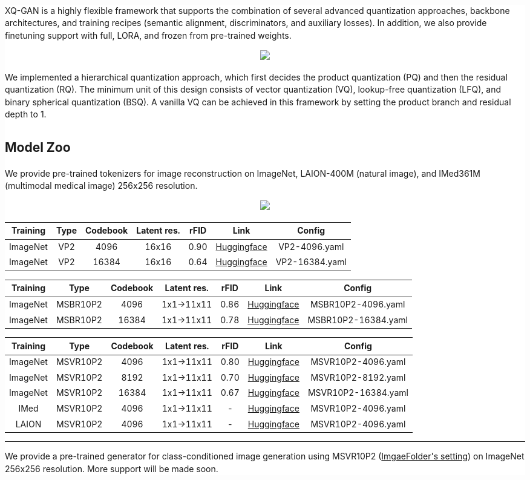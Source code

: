 XQ-GAN is a highly flexible framework that supports the combination of several advanced quantization approaches, backbone architectures, and training recipes (semantic alignment, discriminators, and auxiliary losses). In addition, we also provide finetuning support with full, LORA, and frozen from pre-trained weights.

<p align="center">

<div align=center>
	<img src=assets/quantizer.png  width="500" />
</div>

We implemented a hierarchical quantization approach, which first decides the product quantization (PQ) and then the residual quantization (RQ). The minimum unit of this design consists of vector quantization (VQ), lookup-free quantization (LFQ), and binary spherical quantization (BSQ). A vanilla VQ can be achieved in this framework by setting the product branch and residual depth to 1.

## Model Zoo

We provide pre-trained tokenizers for image reconstruction on ImageNet, LAION-400M (natural image), and IMed361M (multimodal medical image) 256x256 resolution.

<p align="center">

<div align=center>
	<img src=assets/data.png/>
</div>

| Training | Type | Codebook | Latent res. | rFID |                                 Link                                  | Config |
| :------: | :--: | :-----------: | :---------: | :----: | :-------------------------------------------------------------------: | :----: |
| ImageNet | VP2  |     4096      |   16x16    |  0.90  | [Huggingface](https://huggingface.co/qiuk6/XQ-GAN/resolve/main/vq-4096/best_ckpt.pt?download=true)  | VP2-4096.yaml |
| ImageNet | VP2  |     16384     |   16x16    |  0.64  | [Huggingface](https://huggingface.co/qiuk6/XQ-GAN/resolve/main/vq-16384/best_ckpt.pt?download=true) | VP2-16384.yaml |

| Training |   Type   | Codebook | Latent res. | rFID |  Link  | Config |
| :------: | :------: | :-----------: | :---------: | :----: | :----: | :----: |
| ImageNet | MSBR10P2 |     4096      | 1x1->11x11  |  0.86  | [Huggingface](https://huggingface.co/qiuk6/XQ-GAN/resolve/main/MSBR10P2-4096/best_ckpt.pt?download=true) | MSBR10P2-4096.yaml |
| ImageNet | MSBR10P2 |     16384     | 1x1->11x11  |  0.78  | [Huggingface](https://huggingface.co/qiuk6/XQ-GAN/resolve/main/MSBR10P2-16384/best_ckpt.pt?download=true) | MSBR10P2-16384.yaml |

|  Training  |   Type   | Codebook | Latent res. | rFID |                                                  Link                                                  | Config |
| :--------: | :------: | :-----------: | :---------: | :----: | :----------------------------------------------------------------------------------------------------: | :----: |
|  ImageNet  | MSVR10P2 |     4096      | 1x1->11x11  |  0.80  | [Huggingface](https://huggingface.co/qiuk6/XQ-GAN/resolve/main/MSVR10P2-4096/best_ckpt.pt?download=true)  | MSVR10P2-4096.yaml |
|  ImageNet  | MSVR10P2 |     8192      | 1x1->11x11  |  0.70  | [Huggingface](https://huggingface.co/qiuk6/XQ-GAN/resolve/main/MSVR10P2-8192/best_ckpt.pt?download=true)  | MSVR10P2-8192.yaml |
|  ImageNet  | MSVR10P2 |     16384     | 1x1->11x11  |  0.67  | [Huggingface](https://huggingface.co/qiuk6/XQ-GAN/resolve/main/MSVR10P2-16384/best_ckpt.pt?download=true) | MSVR10P2-16384.yaml |
|  IMed  | MSVR10P2 |     4096      | 1x1->11x11  |   -    |    [Huggingface](https://huggingface.co/qiuk6/XQ-GAN/resolve/main/IMed-MSVR10P2-4096/IMed361M.pt?download=true)    | MSVR10P2-4096.yaml |
| LAION | MSVR10P2 |     4096      | 1x1->11x11  |   -    |     [Huggingface](https://huggingface.co/qiuk6/XQ-GAN/resolve/main/LAION-MSVR10P2-4096/laion.pt?download=true) | MSVR10P2-4096.yaml |

---

We provide a pre-trained generator for class-conditioned image generation using MSVR10P2 ([ImgaeFolder's setting](https://arxiv.org/abs/2410.01756)) on ImageNet 256x256 resolution. More support will be made soon.
